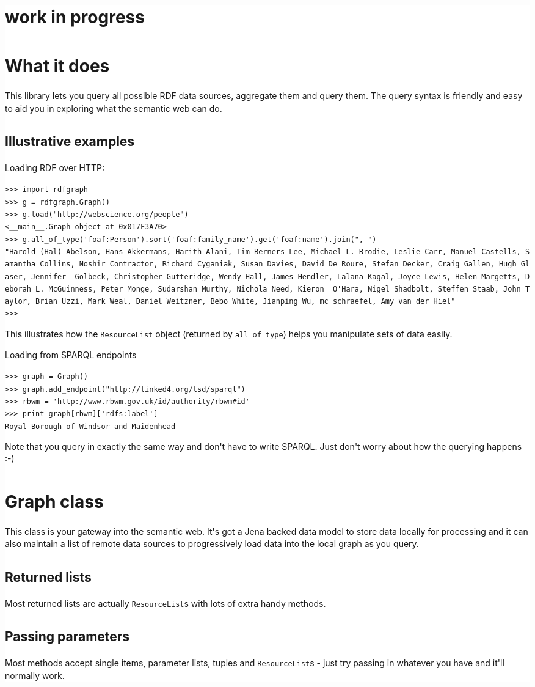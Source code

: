 # **work in progress** #

# What it does #

This library lets you query all possible RDF data sources, aggregate them and query them. The query syntax is friendly and easy to aid you in exploring what the semantic web can do.



## Illustrative examples ##
Loading RDF over HTTP:

```
>>> import rdfgraph
>>> g = rdfgraph.Graph()
>>> g.load("http://webscience.org/people")
<__main__.Graph object at 0x017F3A70>
>>> g.all_of_type('foaf:Person').sort('foaf:family_name').get('foaf:name').join(", ")
"Harold (Hal) Abelson, Hans Akkermans, Harith Alani, Tim Berners-Lee, Michael L. Brodie, Leslie Carr, Manuel Castells, Samantha Collins, Noshir Contractor, Richard Cyganiak, Susan Davies, David De Roure, Stefan Decker, Craig Gallen, Hugh Glaser, Jennifer  Golbeck, Christopher Gutteridge, Wendy Hall, James Hendler, Lalana Kagal, Joyce Lewis, Helen Margetts, Deborah L. McGuinness, Peter Monge, Sudarshan Murthy, Nichola Need, Kieron  O'Hara, Nigel Shadbolt, Steffen Staab, John Taylor, Brian Uzzi, Mark Weal, Daniel Weitzner, Bebo White, Jianping Wu, mc schraefel, Amy van der Hiel"
>>>
```
This illustrates how the `ResourceList` object (returned by `all_of_type`) helps you manipulate sets of data easily.

Loading from SPARQL endpoints
```
>>> graph = Graph()
>>> graph.add_endpoint("http://linked4.org/lsd/sparql")
>>> rbwm = 'http://www.rbwm.gov.uk/id/authority/rbwm#id'
>>> print graph[rbwm]['rdfs:label']
Royal Borough of Windsor and Maidenhead
```
Note that you query in exactly the same way and don't have to write SPARQL. Just don't worry about how the querying happens :-)

# Graph class #
This class is your gateway into the semantic web. It's got a Jena backed data model to store data locally for processing and it can also maintain a list of remote data sources to progressively load data into the local graph as you query.

## Returned lists ##
Most returned lists are actually `ResourceList`s with lots of extra handy methods.

## Passing parameters ##
Most methods accept single items, parameter lists, tuples and `ResourceList`s - just try passing in whatever you have and it'll normally work.
